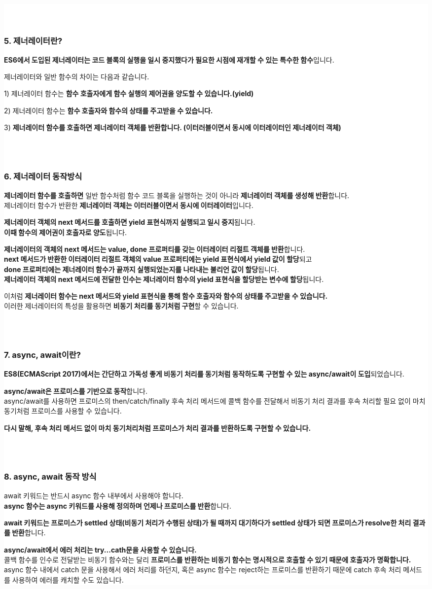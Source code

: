 <br/><br/>

### 5. 제너레이터란?

**ES6에서 도입된 제너레이터는 코드 블록의 실행을 일시 중지했다가 필요한 시점에 재개할 수 있는 특수한 함수**입니다.

제너레이터와 일반 함수의 차이는 다음과 같습니다.

1\) 제너레이터 함수는 **함수 호출자에게 함수 실행의 제어권을 양도할 수 있습니다.(yield)**

2\) 제너레이터 함수는 **함수 호출자와 함수의 상태를 주고받을 수 있습니다.**

3\) **제너레이터 함수를 호출하면 제너레이터 객체를 반환합니다. (이터러블이면서 동시에 이터레이터인 제너레이터 객체)**

<br/><br/>

### 6. 제너레이터 동작방식

**제너레이터 함수를 호출하면** 일반 함수처럼 함수 코드 블록을 실행하는 것이 아니라 **제너레이터 객체를 생성해 반환**합니다.  
제너레이터 함수가 반환한 **제너레이터 객체는 이터러블이면서 동시에 이터레이터**입니다.

**제너레이터 객체의 next 메서드를 호출하면 yield 표현식까지 실행되고 일시 중지**됩니다.  
**이때 함수의 제어권이 호출자로 양도**됩니다.

**제너레이터의 객체의 next 메서드는 value, done 프로퍼티를 갖는 이터레이터 리절트 객체를 반환**합니다.  
**next 메서드가 반환한 이터레이터 리절트 객체의 value 프로퍼티에는 yield 표현식에서 yield 값이 할당**되고  
**done 프로퍼티에는 제너레이터 함수가 끝까지 실행되었는지를 나타내는 불리언 값이 할당**됩니다.  
**제너레이터 객체의 next 메서드에 전달한 인수는 제너레이터 함수의 yield 표현식을 할당받는 변수에 할당**됩니다.

이처럼 **제너레이터 함수는 next 메서드와 yield 표현식을 통해 함수 호출자와 함수의 상태를 주고받을 수 있습니다.**  
이러한 제너레이터의 특성을 활용하면 **비동기 처리를 동기처럼 구현**할 수 있습니다.

<br/><br/>

### 7. async, await이란?

**ES8(ECMAScript 2017)에서는 간단하고 가독성 좋게 비동기 처리를 동기처럼 동작하도록 구현할 수 있는 async/await이 도입**되었습니다.

**async/await은 프로미스를 기반으로 동작**합니다.  
async/await를 사용하면 프로미스의 then/catch/finally 후속 처리 메서드에 콜백 함수를 전달해서 비동기 처리 결과를 후속 처리할 필요 없이 마치 동기처럼 프로미스를 사용할 수 있습니다.

**다시 말해, 후속 처리 메서드 없이 마치 동기처리처럼 프로미스가 처리 결과를 반환하도록 구현할 수 있습니다.**

<br/><br/>

### 8. async, await 동작 방식

await 키워드는 반드시 async 함수 내부에서 사용해야 합니다.  
**async 함수는 async 키워드를 사용해 정의하며 언제나 프로미스를 반환**합니다.  

**await 키워드는 프로미스가 settled 상태(비동기 처리가 수행된 상태)가 될 때까지 대기하다가 settled 상태가 되면 프로미스가 resolve한 처리 결과를 반환**합니다.

**async/await에서 에러 처리는 try...cath문을 사용할 수 있습니다.**  
콜백 함수를 인수로 전달받는 비동기 함수와는 달리 **프로미스를 반환하는 비동기 함수는 명시적으로 호출할 수 있기 때문에 호출자가 명확합니다.**  
async 함수 내에서 catch 문을 사용해서 에러 처리를 하던지, 혹은 async 함수는 reject하는 프로미스를 반환하기 때문에 catch 후속 처리 메서드를 사용하여 에러를 캐치할 수도 있습니다.
